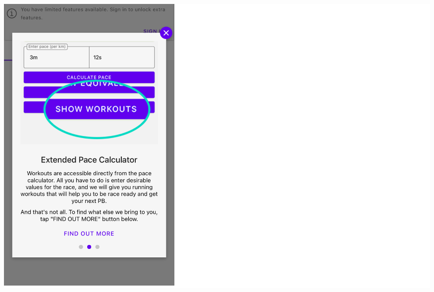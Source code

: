 <img title="Engagement 1" src="https://github.com/codexplorer-io/expo-engagement/blob/main/samples/engagement_1.png?raw=true" width="40%">